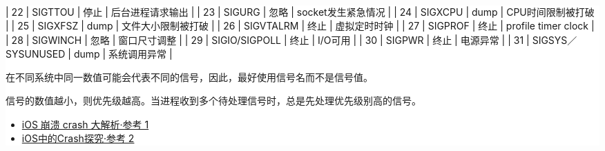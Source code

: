 | 22   | SIGTTOU           | 停止     | 后台进程请求输出               |
| 23   | SIGURG            | 忽略     | socket发生紧急情况             |
| 24   | SIGXCPU           | dump     | CPU时间限制被打破              |
| 25   | SIGXFSZ           | dump     | 文件大小限制被打破             |
| 26   | SIGVTALRM         | 终止     | 虚拟定时时钟                   |
| 27   | SIGPROF           | 终止     | profile timer clock            |
| 28   | SIGWINCH          | 忽略     | 窗口尺寸调整                   |
| 29   | SIGIO/SIGPOLL     | 终止     | I/O可用                        |
| 30   | SIGPWR            | 终止     | 电源异常                       |
| 31   | SIGSYS／SYSUNUSED | dump     | 系统调用异常                   |

在不同系统中同一数值可能会代表不同的信号，因此，最好使用信号名而不是信号值。

信号的数值越小，则优先级越高。当进程收到多个待处理信号时，总是先处理优先级别高的信号。

* [iOS 崩溃 crash 大解析·参考 1](https://toutiao.io/posts/443hus/preview)
* [iOS中的Crash探究·参考 2](https://www.bitnpc.com/2018/11/28/iOS%E7%9A%84Crash%E6%8E%A2%E7%A9%B6/)
